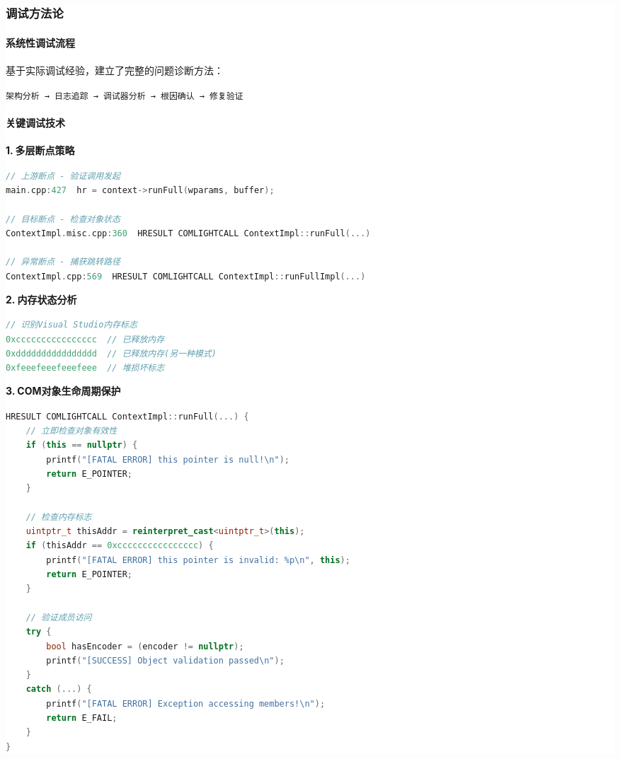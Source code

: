 ### 调试方法论

#### 系统性调试流程

基于实际调试经验，建立了完整的问题诊断方法：

```
架构分析 → 日志追踪 → 调试器分析 → 根因确认 → 修复验证
```

#### 关键调试技术

**1. 多层断点策略**
```cpp
// 上游断点 - 验证调用发起
main.cpp:427  hr = context->runFull(wparams, buffer);

// 目标断点 - 检查对象状态
ContextImpl.misc.cpp:360  HRESULT COMLIGHTCALL ContextImpl::runFull(...)

// 异常断点 - 捕获跳转路径
ContextImpl.cpp:569  HRESULT COMLIGHTCALL ContextImpl::runFullImpl(...)
```

**2. 内存状态分析**
```cpp
// 识别Visual Studio内存标志
0xcccccccccccccccc  // 已释放内存
0xdddddddddddddddd  // 已释放内存(另一种模式)
0xfeeefeeefeeefeee  // 堆损坏标志
```

**3. COM对象生命周期保护**
```cpp
HRESULT COMLIGHTCALL ContextImpl::runFull(...) {
    // 立即检查对象有效性
    if (this == nullptr) {
        printf("[FATAL ERROR] this pointer is null!\n");
        return E_POINTER;
    }

    // 检查内存标志
    uintptr_t thisAddr = reinterpret_cast<uintptr_t>(this);
    if (thisAddr == 0xcccccccccccccccc) {
        printf("[FATAL ERROR] this pointer is invalid: %p\n", this);
        return E_POINTER;
    }

    // 验证成员访问
    try {
        bool hasEncoder = (encoder != nullptr);
        printf("[SUCCESS] Object validation passed\n");
    }
    catch (...) {
        printf("[FATAL ERROR] Exception accessing members!\n");
        return E_FAIL;
    }
}
```
